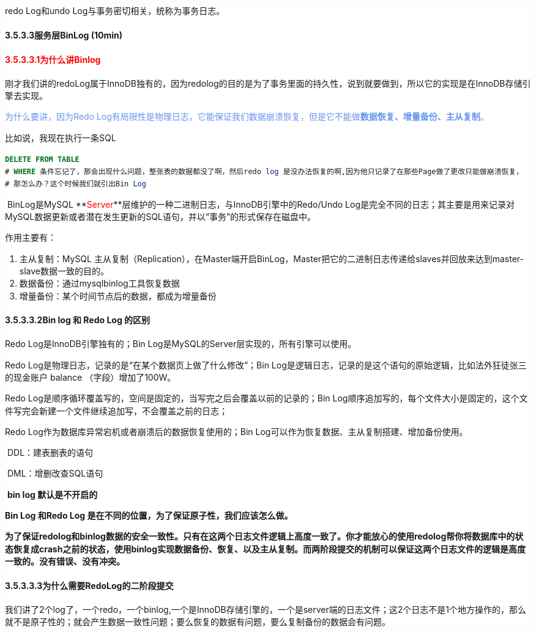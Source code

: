 redo Log和undo Log与事务密切相关，统称为事务日志。





#### 3.5.3.3服务层BinLog  (10min)

#### **<font color='red'>3.5.3.3.1为什么讲Binlog</font>**

​		刚才我们讲的redoLog属于InnoDB独有的，因为redolog的目的是为了事务里面的持久性，说到就要做到，所以它的实现是在InnoDB存储引擎去实现。

<font color='cornflowerblue'>		为什么要讲，因为Redo Log有局限性是物理日志，它能保证我们数据崩溃恢复，但是它不能做**数据恢复、增量备份、主从复制**。</font>

比如说，我现在执行一条SQL

```sql
DELETE FROM TABLE  
# WHERE 条件忘记了，那会出现什么问题，整张表的数据都没了啊，然后redo log 是没办法恢复的啊,因为他只记录了在那些Page做了更改只能做崩溃恢复，
# 那怎么办？这个时候我们就引出Bin Log 
```

​		BinLog是MySQL **<font color='red'>Server</font>**层维护的一种二进制日志，与InnoDB引擎中的Redo/Undo Log是完全不同的日志；其主要是用来记录对MySQL数据更新或者潜在发生更新的SQL语句，并以“事务”的形式保存在磁盘中。

作用主要有：

1. 主从复制：MySQL 主从复制（Replication），在Master端开启BinLog，Master把它的二进制日志传递给slaves并回放来达到master-slave数据一致的目的。
2. 数据备份：通过mysqlbinlog工具恢复数据
3. 增量备份：某个时间节点后的数据，都成为增量备份



#### **3.5.3.3.2Bin log 和 Redo Log 的区别**

Redo Log是InnoDB引擎独有的；Bin Log是MySQL的Server层实现的，所有引擎可以使用。

Redo Log是物理日志，记录的是“在某个数据页上做了什么修改”；Bin Log是逻辑日志，记录的是这个语句的原始逻辑，比如法外狂徒张三的现金账户 balance （字段）增加了100W。

Redo Log是顺序循环覆盖写的，空间是固定的，当写完之后会覆盖以前的记录的；Bin Log顺序追加写的，每个文件大小是固定的，这个文件写完会新建一个文件继续追加写，不会覆盖之前的日志；

Redo Log作为数据库异常宕机或者崩溃后的数据恢复使用的；Bin Log可以作为恢复数据、主从复制搭建、增加备份使用。

​		DDL：建表删表的语句

​		DML：增删改查SQL语句

​		**bin log 默认是不开启的**



**Bin Log 和Redo Log 是在不同的位置，为了保证原子性，我们应该怎么做。**

​		**为了保证redolog和binlog数据的安全一致性。只有在这两个日志文件逻辑上高度一致了。你才能放心的使用redolog帮你将数据库中的状态恢复成crash之前的状态，使用binlog实现数据备份、恢复、以及主从复制。而两阶段提交的机制可以保证这两个日志文件的逻辑是高度一致的。没有错误、没有冲突。**



 

#### 3.5.3.3.3为什么需要RedoLog的二阶段提交

​		我们讲了2个log了，一个redo，一个binlog,一个是InnoDB存储引擎的，一个是server端的日志文件；这2个日志不是1个地方操作的，那么就不是原子性的；就会产生数据一致性问题；要么恢复的数据有问题，要么复制备份的数据会有问题。
